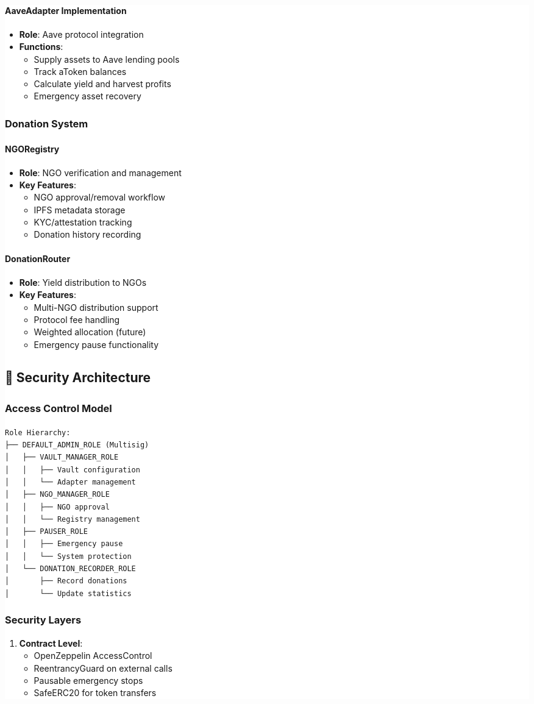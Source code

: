 #### **AaveAdapter Implementation**
- **Role**: Aave protocol integration
- **Functions**:
  - Supply assets to Aave lending pools
  - Track aToken balances
  - Calculate yield and harvest profits
  - Emergency asset recovery

### Donation System

#### **NGORegistry**
- **Role**: NGO verification and management
- **Key Features**:
  - NGO approval/removal workflow
  - IPFS metadata storage
  - KYC/attestation tracking
  - Donation history recording

#### **DonationRouter**
- **Role**: Yield distribution to NGOs
- **Key Features**:
  - Multi-NGO distribution support
  - Protocol fee handling
  - Weighted allocation (future)
  - Emergency pause functionality

## 🔐 Security Architecture

### Access Control Model

```
Role Hierarchy:
├── DEFAULT_ADMIN_ROLE (Multisig)
│   ├── VAULT_MANAGER_ROLE
│   │   ├── Vault configuration
│   │   └── Adapter management
│   ├── NGO_MANAGER_ROLE
│   │   ├── NGO approval
│   │   └── Registry management
│   ├── PAUSER_ROLE
│   │   ├── Emergency pause
│   │   └── System protection
│   └── DONATION_RECORDER_ROLE
│       ├── Record donations
│       └── Update statistics
```

### Security Layers

1. **Contract Level**:
   - OpenZeppelin AccessControl
   - ReentrancyGuard on external calls
   - Pausable emergency stops
   - SafeERC20 for token transfers
